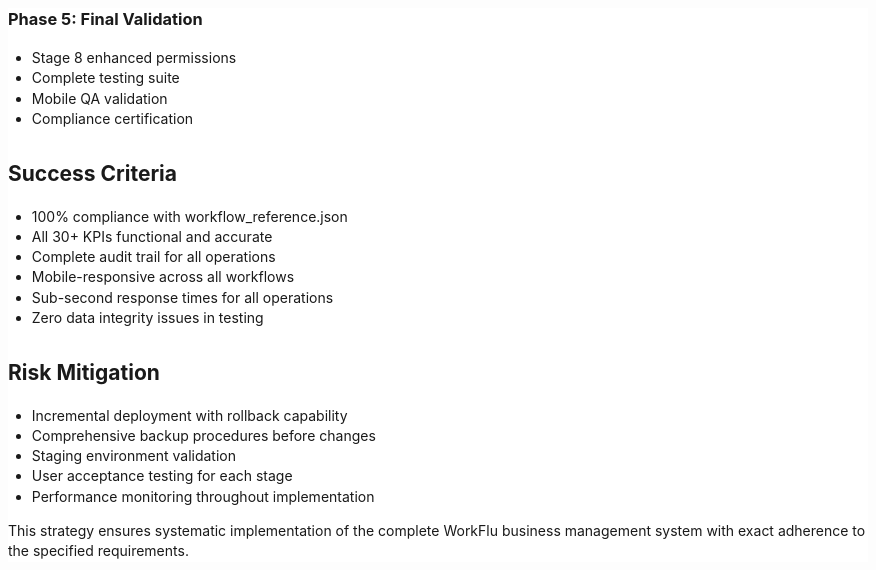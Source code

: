 ### Phase 5: Final Validation
- Stage 8 enhanced permissions
- Complete testing suite
- Mobile QA validation
- Compliance certification

## Success Criteria
- 100% compliance with workflow_reference.json
- All 30+ KPIs functional and accurate
- Complete audit trail for all operations
- Mobile-responsive across all workflows
- Sub-second response times for all operations
- Zero data integrity issues in testing

## Risk Mitigation
- Incremental deployment with rollback capability
- Comprehensive backup procedures before changes
- Staging environment validation
- User acceptance testing for each stage
- Performance monitoring throughout implementation

This strategy ensures systematic implementation of the complete WorkFlu business management system with exact adherence to the specified requirements.